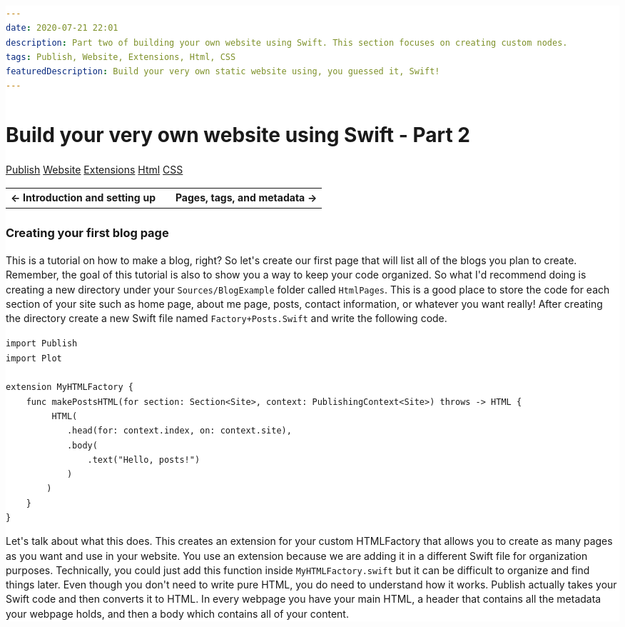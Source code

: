 ```yaml
---
date: 2020-07-21 22:01
description: Part two of building your own website using Swift. This section focuses on creating custom nodes.
tags: Publish, Website, Extensions, Html, CSS
featuredDescription: Build your very own static website using, you guessed it, Swift!
---
```

# Build your very own website using Swift - Part 2

<div class="post-tags" markdown="1">
        <a class="post-category post-category-publish" href="/tags/publish">Publish</a>
        <a class="post-category post-category-website" href="/tags/website">Website</a>
        <a class="post-category post-category-extensions" href="/tags/extensions">Extensions</a>
        <a class="post-category post-category-html" href="/tags/html">Html</a>
        <a class="post-category post-category-css" href="/tags/css">CSS</a>
</div>

<table class="posts-table">
    <tr>
        <th class="th-left"><a href="/posts/01-build-a-website-with-publish-part-01" style="text-decoration: none">&larr; Introduction and setting up</a></th>
        <th class="th-middle"></th>
        <th class="th-right"><a href="/posts/01-build-a-website-with-publish-part-03" style="text-decoration: none">Pages, tags, and metadata &rarr;</a></th>
    </tr>
</table>

### Creating your first blog page
This is a tutorial on how to make a blog, right? So let's create our first page that will list all of the blogs you plan to create. Remember, the goal of this tutorial is also to show you a way to keep your code organized. So what I'd recommend doing is creating a new directory under your `Sources/BlogExample` folder called `HtmlPages`. This is a good place to store the code for each section of your site such as home page, about me page, posts, contact information, or whatever you want really! After creating the directory create a new Swift file named `Factory+Posts.Swift` and write the following code.

```
import Publish
import Plot

extension MyHTMLFactory {
    func makePostsHTML(for section: Section<Site>, context: PublishingContext<Site>) throws -> HTML {
         HTML(
            .head(for: context.index, on: context.site),
            .body(
                .text("Hello, posts!")
            )
        )
    }
}
```
Let's talk about what this does. This creates an extension for your custom HTMLFactory that allows you to create as many pages as you want and use in your website. You use an extension because we are adding it in a different Swift file for organization purposes. Technically, you could just add this function inside `MyHTMLFactory.swift` but it can be difficult to organize and find things later. Even though you don't need to write pure HTML, you do need to understand how it works. Publish actually takes your Swift code and then converts it to HTML. In every webpage you have your main HTML, a header that contains all the metadata your webpage holds, and then a body which contains all of your content. 
